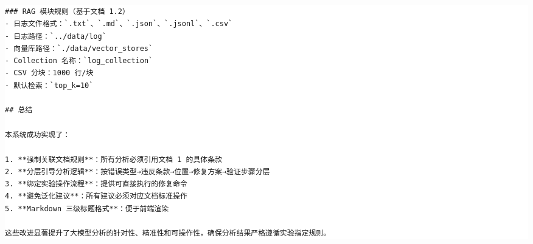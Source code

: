 ```
### RAG 模块规则（基于文档 1.2）
- 日志文件格式：`.txt`、`.md`、`.json`、`.jsonl`、`.csv`
- 日志路径：`../data/log`
- 向量库路径：`./data/vector_stores`
- Collection 名称：`log_collection`
- CSV 分块：1000 行/块
- 默认检索：`top_k=10`

## 总结

本系统成功实现了：

1. **强制关联文档规则**：所有分析必须引用文档 1 的具体条款
2. **分层引导分析逻辑**：按错误类型→违反条款→位置→修复方案→验证步骤分层
3. **绑定实验操作流程**：提供可直接执行的修复命令
4. **避免泛化建议**：所有建议必须对应文档标准操作
5. **Markdown 三级标题格式**：便于前端渲染

这些改进显著提升了大模型分析的针对性、精准性和可操作性，确保分析结果严格遵循实验指定规则。
